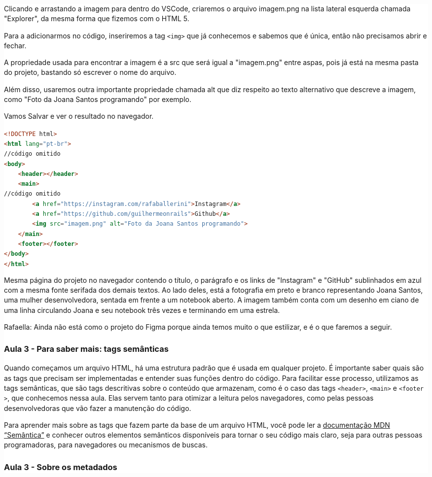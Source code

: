 Clicando e arrastando a imagem para dentro do VSCode, criaremos o arquivo imagem.png na lista lateral esquerda chamada "Explorer", da mesma forma que fizemos com o HTML 5.

Para a adicionarmos no código, inseriremos a tag `<img>` que já conhecemos e sabemos que é única, então não precisamos abrir e fechar.

A propriedade usada para encontrar a imagem é a src que será igual a "imagem.png" entre aspas, pois já está na mesma pasta do projeto, bastando só escrever o nome do arquivo.

Além disso, usaremos outra importante propriedade chamada alt que diz respeito ao texto alternativo que descreve a imagem, como "Foto da Joana Santos programando" por exemplo.

Vamos Salvar e ver o resultado no navegador.

```html
<!DOCTYPE html>
<html lang="pt-br">
//código omitido
<body>
    <header></header>
    <main>
//código omitido
        <a href="https://instagram.com/rafaballerini">Instagram</a>
        <a href="https://github.com/guilhermeonrails">Github</a>
        <img src="imagem.png" alt="Foto da Joana Santos programando">
    </main>
    <footer></footer>
</body>
</html>
```

Mesma página do projeto no navegador contendo o título, o parágrafo e os links de "Instagram" e "GitHub" sublinhados em azul com a mesma fonte serifada dos demais textos. Ao lado deles, está a fotografia em preto e branco representando Joana Santos, uma mulher desenvolvedora, sentada em frente a um notebook aberto. A imagem também conta com um desenho em ciano de uma linha circulando Joana e seu notebook três vezes e terminando em uma estrela.

Rafaella: Ainda não está como o projeto do Figma porque ainda temos muito o que estilizar, e é o que faremos a seguir.

### Aula 3 - Para saber mais: tags semânticas

Quando começamos um arquivo HTML, há uma estrutura padrão que é usada em qualquer projeto. É importante saber quais são as tags que precisam ser implementadas e entender suas funções dentro do código. Para facilitar esse processo, utilizamos as tags semânticas, que são tags descritivas sobre o conteúdo que armazenam, como é o caso das tags `<header>`, `<main>` e `<footer>`, que conhecemos nessa aula. Elas servem tanto para otimizar a leitura pelos navegadores, como pelas pessoas desenvolvedoras que vão fazer a manutenção do código.

Para aprender mais sobre as tags que fazem parte da base de um arquivo HTML, você pode ler a [documentação MDN “Semântica”](https://developer.mozilla.org/pt-BR/docs/Glossary/Semantics) e conhecer outros elementos semânticos disponíveis para tornar o seu código mais claro, seja para outras pessoas programadoras, para navegadores ou mecanismos de buscas.

### Aula 3 - Sobre os metadados
